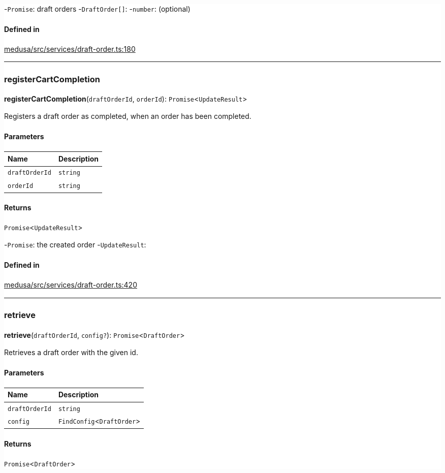 -`Promise`: draft orders
	-`DraftOrder[]`: 
	-`number`: (optional) 

#### Defined in

[medusa/src/services/draft-order.ts:180](https://github.com/medusajs/medusa/blob/0af6e5534/packages/medusa/src/services/draft-order.ts#L180)

___

### registerCartCompletion

**registerCartCompletion**(`draftOrderId`, `orderId`): `Promise`<`UpdateResult`\>

Registers a draft order as completed, when an order has been completed.

#### Parameters

| Name | Description |
| :------ | :------ |
| `draftOrderId` | `string` | id of draft order to complete |
| `orderId` | `string` | id of order completed from draft order cart |

#### Returns

`Promise`<`UpdateResult`\>

-`Promise`: the created order
	-`UpdateResult`: 

#### Defined in

[medusa/src/services/draft-order.ts:420](https://github.com/medusajs/medusa/blob/0af6e5534/packages/medusa/src/services/draft-order.ts#L420)

___

### retrieve

**retrieve**(`draftOrderId`, `config?`): `Promise`<`DraftOrder`\>

Retrieves a draft order with the given id.

#### Parameters

| Name | Description |
| :------ | :------ |
| `draftOrderId` | `string` | id of the draft order to retrieve |
| `config` | `FindConfig`<`DraftOrder`\> | query object for findOne |

#### Returns

`Promise`<`DraftOrder`\>
